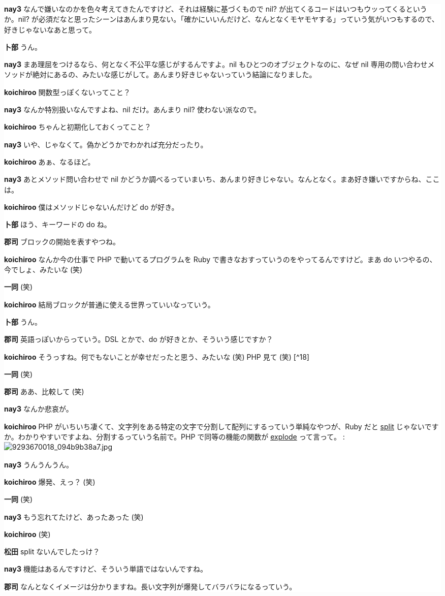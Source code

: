 __nay3__ なんで嫌いなのかを色々考えてきたんですけど、それは経験に基づくもので nil? が出てくるコードはいつもウッってくるというか。nil? が必須だなと思ったシーンはあんまり見ない。「確かにいいんだけど、なんとなくモヤモヤする」っていう気がいつもするので、好きじゃないなあと思って。

__卜部__ うん。

__nay3__ まあ理屈をつけるなら、何となく不公平な感じがするんですよ。nil もひとつのオブジェクトなのに、なぜ nil 専用の問い合わせメソッドが絶対にあるの、みたいな感じがして。あんまり好きじゃないっていう結論になりました。

__koichiroo__ 関数型っぽくないってこと？

__nay3__ なんか特別扱いなんですよね、nil だけ。あんまり nil? 使わない派なので。

__koichiroo__ ちゃんと初期化しておくってこと？

__nay3__ いや、じゃなくて。偽かどうかでわかれば充分だったり。

__koichiroo__ あぁ、なるほど。

__nay3__ あとメソッド問い合わせで nil かどうか調べるっていまいち、あんまり好きじゃない。なんとなく。まあ好き嫌いですからね、ここは。

__koichiroo__ 僕はメソッドじゃないんだけど do が好き。

__卜部__ ほう、キーワードの do ね。

__郡司__ ブロックの開始を表すやつね。

__koichiroo__ なんか今の仕事で PHP で動いてるプログラムを Ruby で書きなおすっていうのをやってるんですけど。まあ do いつやるの、今でしょ、みたいな (笑)

__一同__ (笑)

__koichiroo__ 結局ブロックが普通に使える世界っていいなっていう。

__卜部__ うん。

__郡司__ 英語っぽいからっていう。DSL とかで、do が好きとか、そういう感じですか？

__koichiroo__ そうっすね。何でもないことが幸せだったと思う、みたいな (笑) PHP 見て (笑) [^18]

__一同__ (笑)

__郡司__ ああ、比較して (笑)

__nay3__ なんか悲哀が。

__koichiroo__ PHP がいちいち凄くて、文字列をある特定の文字で分割して配列にするっていう単純なやつが、Ruby だと [split](http://doc.ruby-lang.org/ja/2.0.0/class/String.html#I_SPLIT) じゃないですか。わかりやすいですよね、分割するっていう名前で。PHP で同等の機能の関数が [explode](http://php.net/manual/ja/function.explode.php) って言って。
: ![9293670018_094b9b38a7.jpg](http://farm8.staticflickr.com/7332/9293670018_094b9b38a7.jpg)

__nay3__ うんうんうん。

__koichiroo__ 爆発、えっ？ (笑)

__一同__ (笑)

__nay3__ もう忘れてたけど、あったあった (笑)

__koichiroo__ (笑)

__松田__ split ないんでしたっけ？

__nay3__ 機能はあるんですけど、そういう単語ではないんですね。

__郡司__ なんとなくイメージは分かりますね。長い文字列が爆発してバラバラになるっていう。
